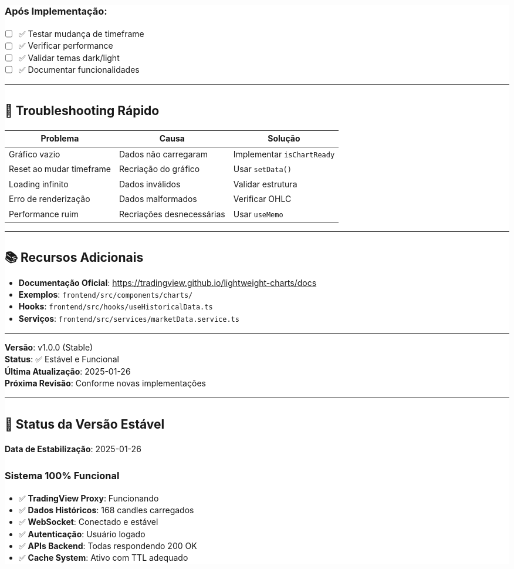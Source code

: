 ### **Após Implementação**:
- [ ] ✅ Testar mudança de timeframe
- [ ] ✅ Verificar performance
- [ ] ✅ Validar temas dark/light
- [ ] ✅ Documentar funcionalidades

---

## 🔧 **Troubleshooting Rápido**

| Problema | Causa | Solução |
|----------|-------|---------|
| Gráfico vazio | Dados não carregaram | Implementar `isChartReady` |
| Reset ao mudar timeframe | Recriação do gráfico | Usar `setData()` |
| Loading infinito | Dados inválidos | Validar estrutura |
| Erro de renderização | Dados malformados | Verificar OHLC |
| Performance ruim | Recriações desnecessárias | Usar `useMemo` |

---

## 📚 **Recursos Adicionais**

- **Documentação Oficial**: https://tradingview.github.io/lightweight-charts/docs
- **Exemplos**: `frontend/src/components/charts/`
- **Hooks**: `frontend/src/hooks/useHistoricalData.ts`
- **Serviços**: `frontend/src/services/marketData.service.ts`

---

**Versão**: v1.0.0 (Stable)  
**Status**: ✅ Estável e Funcional  
**Última Atualização**: 2025-01-26  
**Próxima Revisão**: Conforme novas implementações

---

## 🎉 **Status da Versão Estável**

**Data de Estabilização**: 2025-01-26

### **Sistema 100% Funcional**
- ✅ **TradingView Proxy**: Funcionando
- ✅ **Dados Históricos**: 168 candles carregados
- ✅ **WebSocket**: Conectado e estável
- ✅ **Autenticação**: Usuário logado
- ✅ **APIs Backend**: Todas respondendo 200 OK
- ✅ **Cache System**: Ativo com TTL adequado
